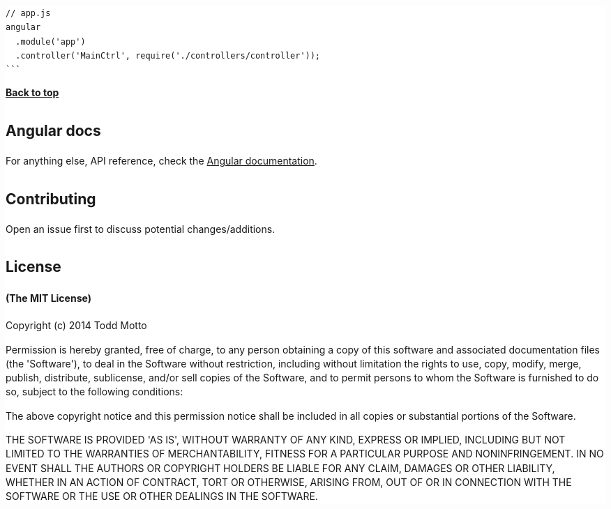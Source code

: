     // app.js
    angular
      .module('app')
      .controller('MainCtrl', require('./controllers/controller'));
    ```

**[Back to top](#table-of-contents)**

## Angular docs
For anything else, API reference, check the [Angular documentation](//docs.angularjs.org/api).

## Contributing

Open an issue first to discuss potential changes/additions.

## License

#### (The MIT License)

Copyright (c) 2014 Todd Motto

Permission is hereby granted, free of charge, to any person obtaining
a copy of this software and associated documentation files (the
'Software'), to deal in the Software without restriction, including
without limitation the rights to use, copy, modify, merge, publish,
distribute, sublicense, and/or sell copies of the Software, and to
permit persons to whom the Software is furnished to do so, subject to
the following conditions:

The above copyright notice and this permission notice shall be
included in all copies or substantial portions of the Software.

THE SOFTWARE IS PROVIDED 'AS IS', WITHOUT WARRANTY OF ANY KIND,
EXPRESS OR IMPLIED, INCLUDING BUT NOT LIMITED TO THE WARRANTIES OF
MERCHANTABILITY, FITNESS FOR A PARTICULAR PURPOSE AND NONINFRINGEMENT.
IN NO EVENT SHALL THE AUTHORS OR COPYRIGHT HOLDERS BE LIABLE FOR ANY
CLAIM, DAMAGES OR OTHER LIABILITY, WHETHER IN AN ACTION OF CONTRACT,
TORT OR OTHERWISE, ARISING FROM, OUT OF OR IN CONNECTION WITH THE
SOFTWARE OR THE USE OR OTHER DEALINGS IN THE SOFTWARE.
